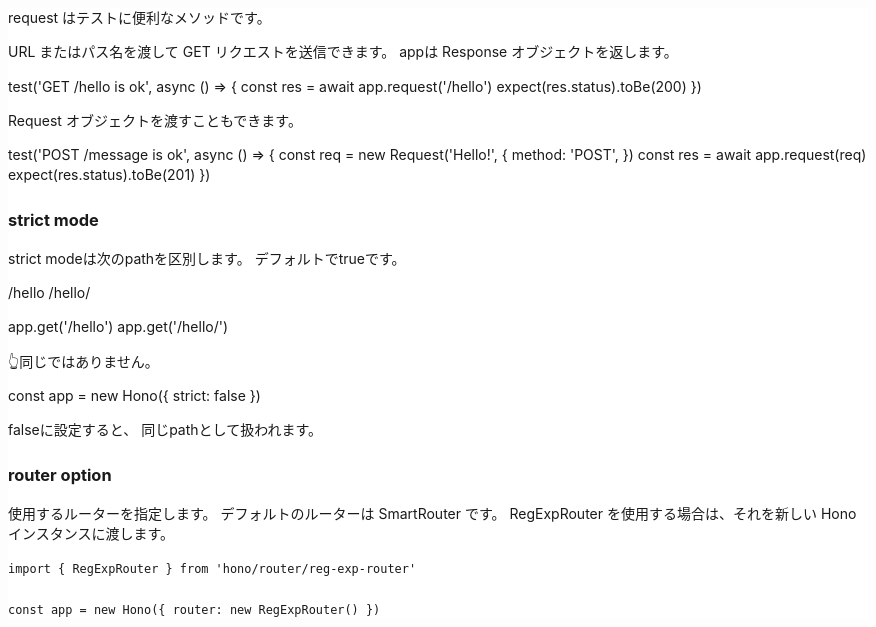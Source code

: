 request はテストに便利なメソッドです。

URL またはパス名を渡して GET リクエストを送信できます。
appは Response オブジェクトを返します。

test('GET /hello is ok', async () => {
  const res = await app.request('/hello')
  expect(res.status).toBe(200)
})

Request オブジェクトを渡すこともできます。

test('POST /message is ok', async () => {
  const req = new Request('Hello!', {
    method: 'POST',
  })
  const res = await app.request(req)
  expect(res.status).toBe(201)
})










### strict mode

strict modeは次のpathを区別します。
デフォルトでtrueです。

/hello
/hello/

app.get('/hello')
app.get('/hello/')

👆️同じではありません。

const app = new Hono({ strict: false })

falseに設定すると、
同じpathとして扱われます。



### router option

使用するルーターを指定します。
デフォルトのルーターは SmartRouter です。
RegExpRouter を使用する場合は、それを新しい Hono インスタンスに渡します。

```
import { RegExpRouter } from 'hono/router/reg-exp-router'

const app = new Hono({ router: new RegExpRouter() })

```
